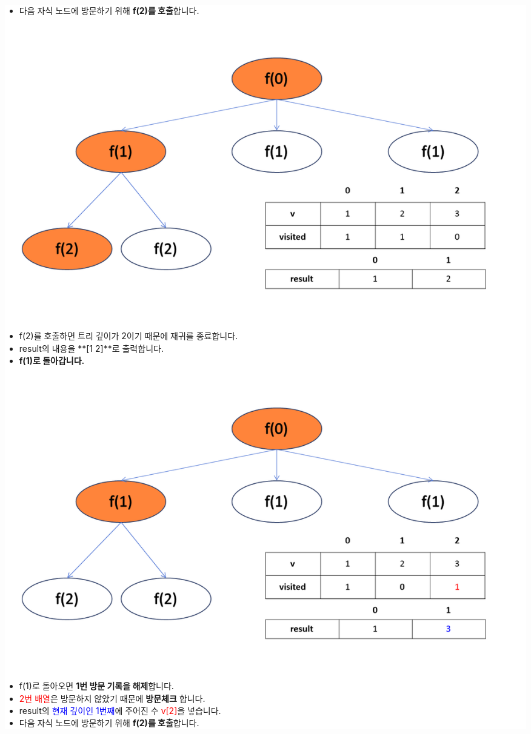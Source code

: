 - 다음 자식 노드에 방문하기 위해 **f(2)를 호출**합니다.

![sample](\images\2025-07-13-Study_permu_combi\permu2.png)
- f(2)를 호출하면 트리 깊이가 2이기 때문에 재귀를 종료합니다.
- result의 내용을 **[1 2]**로 출력합니다.
- **f(1)로 돌아갑니다.**

![sample](\images\2025-07-13-Study_permu_combi\permu3.png)
- f(1)로 돌아오면 **1번 방문 기록을 해제**합니다.
- <span style="color:red">2번 배열</span>은 방문하지 않았기 때문에 **방문체크** 합니다.
- result의 <span style="color:blue">현재 깊이인 1번째</span>에 주어진 수 <span style="color:red">v[2]</span>을 넣습니다.
- 다음 자식 노드에 방문하기 위해 **f(2)를 호출**합니다.
